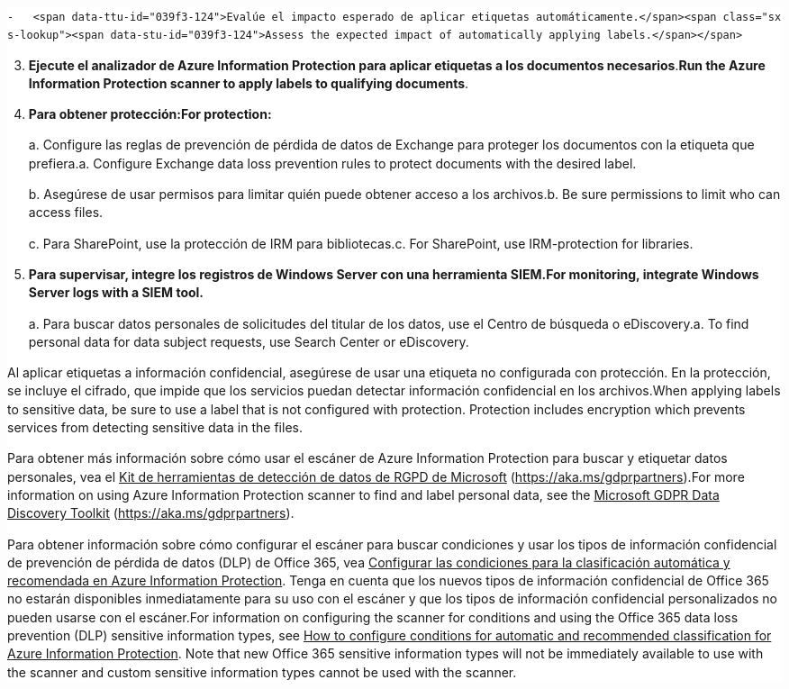     -   <span data-ttu-id="039f3-124">Evalúe el impacto esperado de aplicar etiquetas automáticamente.</span><span class="sxs-lookup"><span data-stu-id="039f3-124">Assess the expected impact of automatically applying labels.</span></span>

3.  <span data-ttu-id="039f3-125">**Ejecute el analizador de Azure Information Protection para aplicar etiquetas a los documentos necesarios**.</span><span class="sxs-lookup"><span data-stu-id="039f3-125">**Run the Azure Information Protection scanner to apply labels to qualifying documents**.</span></span>

4.  <span data-ttu-id="039f3-126">**Para obtener protección:**</span><span class="sxs-lookup"><span data-stu-id="039f3-126">**For protection:**</span></span>

    <span data-ttu-id="039f3-p102">a. Configure las reglas de prevención de pérdida de datos de Exchange para proteger los documentos con la etiqueta que prefiera.</span><span class="sxs-lookup"><span data-stu-id="039f3-p102">a.  Configure Exchange data loss prevention rules to protect documents with the desired label.</span></span>

    <span data-ttu-id="039f3-p103">b. Asegúrese de usar permisos para limitar quién puede obtener acceso a los archivos.</span><span class="sxs-lookup"><span data-stu-id="039f3-p103">b.  Be sure permissions to limit who can access files.</span></span>

    <span data-ttu-id="039f3-p104">c. Para SharePoint, use la protección de IRM para bibliotecas.</span><span class="sxs-lookup"><span data-stu-id="039f3-p104">c.  For SharePoint, use IRM-protection for libraries.</span></span>

5.  <span data-ttu-id="039f3-133">**Para supervisar, integre los registros de Windows Server con una herramienta SIEM.**</span><span class="sxs-lookup"><span data-stu-id="039f3-133">**For monitoring, integrate Windows Server logs with a SIEM tool.**</span></span>

    <span data-ttu-id="039f3-p105">a. Para buscar datos personales de solicitudes del titular de los datos, use el Centro de búsqueda o eDiscovery.</span><span class="sxs-lookup"><span data-stu-id="039f3-p105">a.  To find personal data for data subject requests, use Search Center or eDiscovery.</span></span>

<span data-ttu-id="039f3-p106">Al aplicar etiquetas a información confidencial, asegúrese de usar una etiqueta no configurada con protección. En la protección, se incluye el cifrado, que impide que los servicios puedan detectar información confidencial en los archivos.</span><span class="sxs-lookup"><span data-stu-id="039f3-p106">When applying labels to sensitive data, be sure to use a label that is not configured with protection. Protection includes encryption which prevents services from detecting sensitive data in the files.</span></span>

<span data-ttu-id="039f3-138">Para obtener más información sobre cómo usar el escáner de Azure Information Protection para buscar y etiquetar datos personales, vea el [Kit de herramientas de detección de datos de RGPD de Microsoft](https://aka.ms/gdprpartners) (https://aka.ms/gdprpartners).</span><span class="sxs-lookup"><span data-stu-id="039f3-138">For more information on using Azure Information Protection scanner to find and label personal data, see the [Microsoft GDPR Data Discovery Toolkit](https://aka.ms/gdprpartners) (https://aka.ms/gdprpartners).</span></span>

<span data-ttu-id="039f3-p107">Para obtener información sobre cómo configurar el escáner para buscar condiciones y usar los tipos de información confidencial de prevención de pérdida de datos (DLP) de Office 365, vea [Configurar las condiciones para la clasificación automática y recomendada en Azure Information Protection](https://docs.microsoft.com/information-protection/deploy-use/configure-policy-classification). Tenga en cuenta que los nuevos tipos de información confidencial de Office 365 no estarán disponibles inmediatamente para su uso con el escáner y que los tipos de información confidencial personalizados no pueden usarse con el escáner.</span><span class="sxs-lookup"><span data-stu-id="039f3-p107">For information on configuring the scanner for conditions and using the Office 365 data loss prevention (DLP) sensitive information types, see [How to configure conditions for automatic and recommended classification for Azure Information Protection](https://docs.microsoft.com/information-protection/deploy-use/configure-policy-classification). Note that new Office 365 sensitive information types will not be immediately available to use with the scanner and custom sensitive information types cannot be used with the scanner.</span></span>
